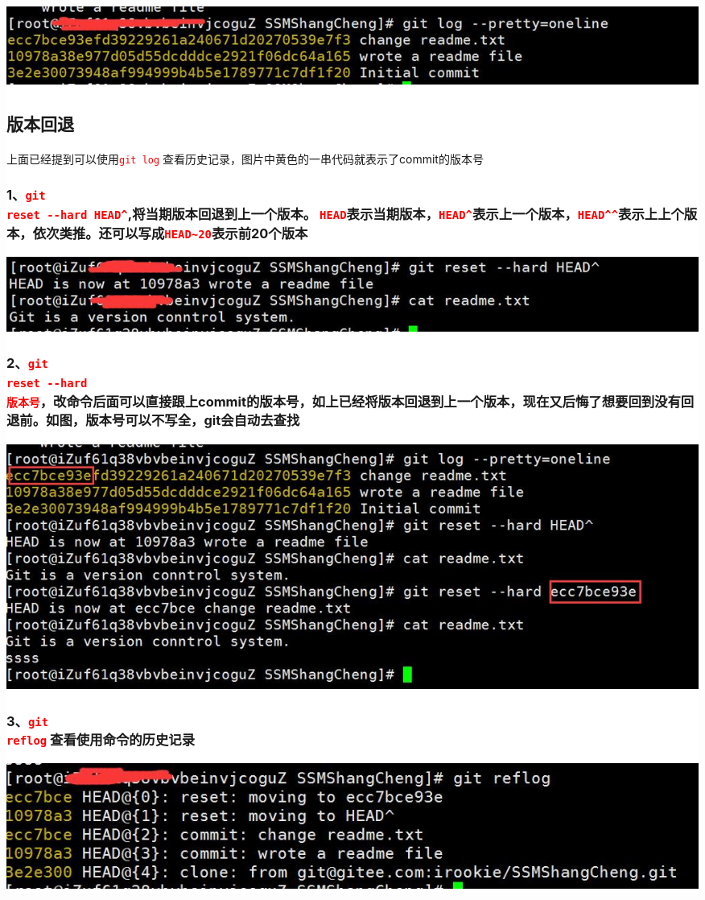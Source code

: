 ![git](/images/git02.jpg)

## 版本回退

上面已经提到可以使用<code style="color:red">git log</code> 查看历史记录，图片中黄色的一串代码就表示了commit的版本号

### 1、<code style="color:red">git reset --hard HEAD^</code>,将当期版本回退到上一个版本。 <code style="color:red">HEAD</code>表示当期版本，<code style="color:red">HEAD^</code>表示上一个版本，<code style="color:red">HEAD^^</code>表示上上个版本，依次类推。还可以写成<code style="color:red">HEAD~20</code>表示前20个版本

![git](/images/git03.jpg)

### 2、<code style="color:red">git reset --hard 版本号</code>，改命令后面可以直接跟上commit的版本号，如上已经将版本回退到上一个版本，现在又后悔了想要回到没有回退前。如图，版本号可以不写全，git会自动去查找

![git](/images/git04.jpg)

### 3、<code style="color:red">git reflog</code> 查看使用命令的历史记录


![git](/images/git05.jpg)
